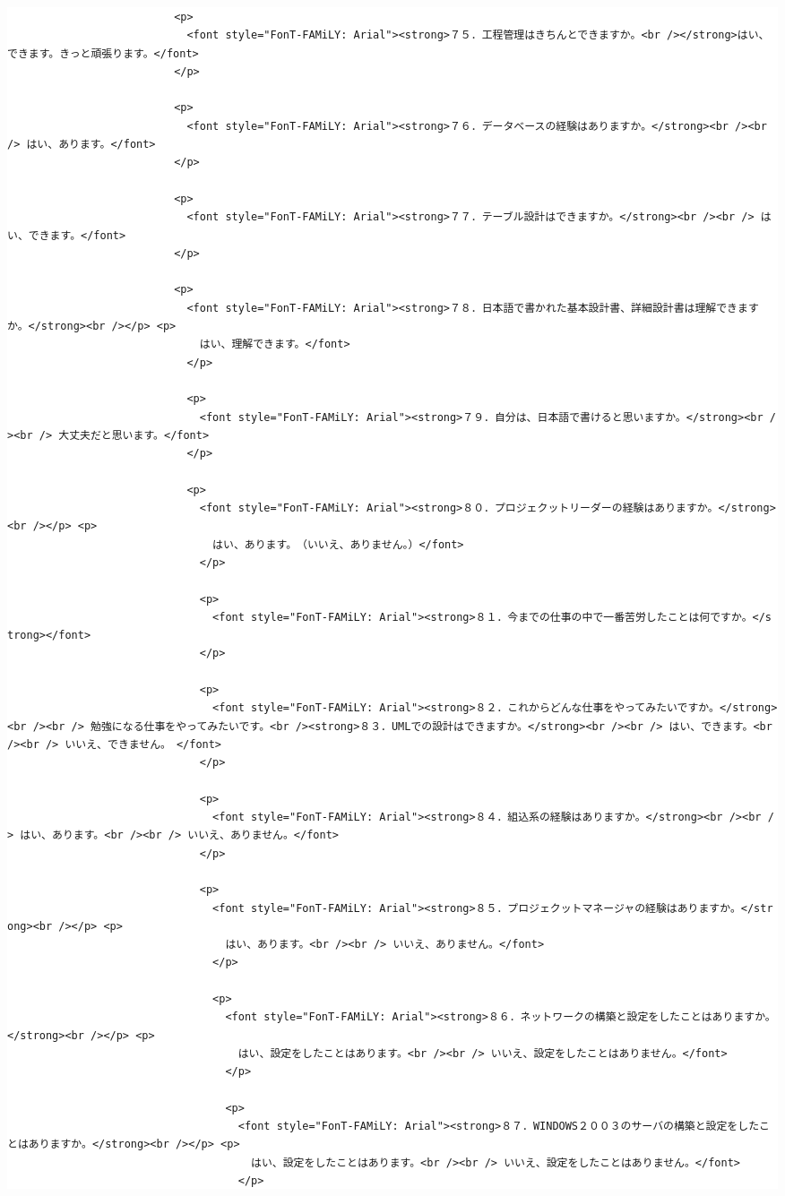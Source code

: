                              <p>
                                <font style="FonT-FAMiLY: Arial"><strong>７５．工程管理はきちんとできますか。<br /></strong>はい、できます。きっと頑張ります。</font>
                              </p>
                              
                              <p>
                                <font style="FonT-FAMiLY: Arial"><strong>７６．データベースの経験はありますか。</strong><br /><br /> はい、あります。</font>
                              </p>
                              
                              <p>
                                <font style="FonT-FAMiLY: Arial"><strong>７７．テーブル設計はできますか。</strong><br /><br /> はい、できます。</font>
                              </p>
                              
                              <p>
                                <font style="FonT-FAMiLY: Arial"><strong>７８．日本語で書かれた基本設計書、詳細設計書は理解できますか。</strong><br /></p> <p>
                                  はい、理解できます。</font>
                                </p>
                                
                                <p>
                                  <font style="FonT-FAMiLY: Arial"><strong>７９．自分は、日本語で書けると思いますか。</strong><br /><br /> 大丈夫だと思います。</font>
                                </p>
                                
                                <p>
                                  <font style="FonT-FAMiLY: Arial"><strong>８０．プロジェクットリーダーの経験はありますか。</strong><br /></p> <p>
                                    はい、あります。　（いいえ、ありません。）</font>
                                  </p>
                                  
                                  <p>
                                    <font style="FonT-FAMiLY: Arial"><strong>８１．今までの仕事の中で一番苦労したことは何ですか。</strong></font>
                                  </p>
                                  
                                  <p>
                                    <font style="FonT-FAMiLY: Arial"><strong>８２．これからどんな仕事をやってみたいですか。</strong><br /><br /> 勉強になる仕事をやってみたいです。<br /><strong>８３．UMLでの設計はできますか。</strong><br /><br /> はい、できます。<br /><br /> いいえ、できません。　</font>
                                  </p>
                                  
                                  <p>
                                    <font style="FonT-FAMiLY: Arial"><strong>８４．組込系の経験はありますか。</strong><br /><br /> はい、あります。<br /><br /> いいえ、ありません。</font>
                                  </p>
                                  
                                  <p>
                                    <font style="FonT-FAMiLY: Arial"><strong>８５．プロジェクットマネージャの経験はありますか。</strong><br /></p> <p>
                                      はい、あります。<br /><br /> いいえ、ありません。</font>
                                    </p>
                                    
                                    <p>
                                      <font style="FonT-FAMiLY: Arial"><strong>８６．ネットワークの構築と設定をしたことはありますか。</strong><br /></p> <p>
                                        はい、設定をしたことはあります。<br /><br /> いいえ、設定をしたことはありません。</font>
                                      </p>
                                      
                                      <p>
                                        <font style="FonT-FAMiLY: Arial"><strong>８７．WINDOWS２００３のサーバの構築と設定をしたことはありますか。</strong><br /></p> <p>
                                          はい、設定をしたことはあります。<br /><br /> いいえ、設定をしたことはありません。</font>
                                        </p>
                                        